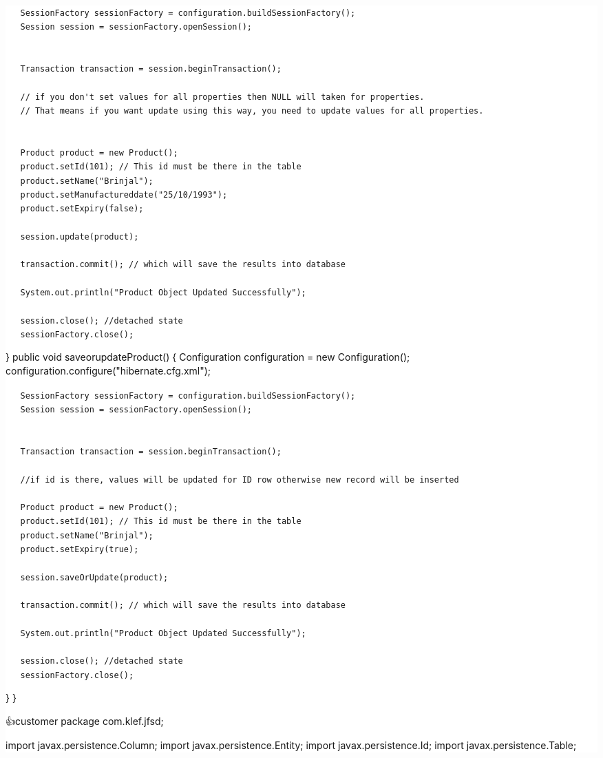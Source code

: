	   SessionFactory sessionFactory = configuration.buildSessionFactory();
	   Session session = sessionFactory.openSession(); 
	  
	   
	   Transaction transaction = session.beginTransaction();
	   
	   // if you don't set values for all properties then NULL will taken for properties. 
	   // That means if you want update using this way, you need to update values for all properties.
	
	  
	   Product product = new Product();
	   product.setId(101); // This id must be there in the table
	   product.setName("Brinjal");
	   product.setManufactureddate("25/10/1993");
	   product.setExpiry(false);
	   
	   session.update(product);
	   
	   transaction.commit(); // which will save the results into database
	   
	   System.out.println("Product Object Updated Successfully");
	   
	   session.close(); //detached state
	   sessionFactory.close();
   }
   public void saveorupdateProduct()
   {
	   Configuration configuration = new Configuration();
	   configuration.configure("hibernate.cfg.xml");
	   
	   SessionFactory sessionFactory = configuration.buildSessionFactory();
	   Session session = sessionFactory.openSession(); 
	  
	   
	   Transaction transaction = session.beginTransaction();
	   
	   //if id is there, values will be updated for ID row otherwise new record will be inserted
	  
	   Product product = new Product();
	   product.setId(101); // This id must be there in the table
	   product.setName("Brinjal");
	   product.setExpiry(true);
	   
	   session.saveOrUpdate(product);
	   
	   transaction.commit(); // which will save the results into database
	   
	   System.out.println("Product Object Updated Successfully");
	   
	   session.close(); //detached state
	   sessionFactory.close();
   }
}

👍customer
package com.klef.jfsd;

import javax.persistence.Column;
import javax.persistence.Entity;
import javax.persistence.Id;
import javax.persistence.Table;
